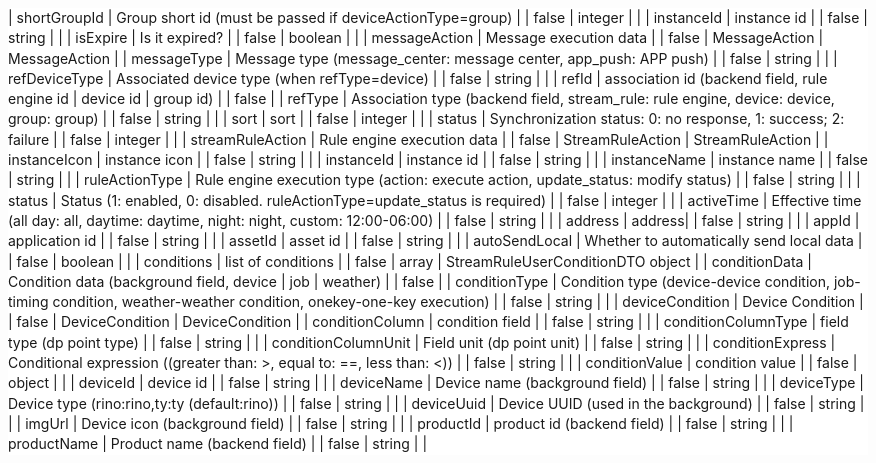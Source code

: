 | shortGroupId | Group short id (must be passed if deviceActionType=group) | | false | integer | |
| instanceId | instance id | | false | string | |
| isExpire | Is it expired? | | false | boolean | |
| messageAction | Message execution data | | false | MessageAction | MessageAction |
| messageType | Message type (message_center: message center, app_push: APP push) | | false | string | |
| refDeviceType | Associated device type (when refType=device) | | false | string | |
| refId | association id (backend field, rule engine id | device id | group id) | | false |
| refType | Association type (backend field, stream_rule: rule engine, device: device, group: group) | | false | string | |
| sort | sort | | false | integer | |
| status | Synchronization status: 0: no response, 1: success; 2: failure | | false | integer | |
| streamRuleAction | Rule engine execution data | | false | StreamRuleAction | StreamRuleAction |
| instanceIcon | instance icon | | false | string | |
| instanceId | instance id | | false | string | |
| instanceName | instance name | | false | string | |
| ruleActionType | Rule engine execution type (action: execute action, update_status: modify status) | | false | string | |
| status | Status (1: enabled, 0: disabled. ruleActionType=update_status is required) | | false | integer | |
| activeTime | Effective time (all day: all, daytime: daytime, night: night, custom: 12:00-06:00) | | false | string | |
| address | address| | false | string | |
| appId | application id | | false | string | |
| assetId | asset id | | false | string | |
| autoSendLocal | Whether to automatically send local data | | false | boolean | |
| conditions | list of conditions | | false | array | StreamRuleUserConditionDTO object |
| conditionData | Condition data (background field, device | job | weather) | | false |
| conditionType | Condition type (device-device condition, job-timing condition, weather-weather condition, onekey-one-key execution) | | false | string | |
| deviceCondition | Device Condition | | false | DeviceCondition | DeviceCondition |
| conditionColumn | condition field | | false | string | |
| conditionColumnType | field type (dp point type) | | false | string | |
| conditionColumnUnit | Field unit (dp point unit) | | false | string | |
| conditionExpress | Conditional expression ((greater than: >, equal to: ==, less than: <)) | | false | string | |
| conditionValue | condition value | | false | object | |
| deviceId | device id | | false | string | |
| deviceName | Device name (background field) | | false | string | |
| deviceType | Device type (rino:rino,ty:ty (default:rino)) | | false | string | |
| deviceUuid | Device UUID (used in the background) | | false | string | |
| imgUrl | Device icon (background field) | | false | string | |
| productId | product id (backend field) | | false | string | |
| productName | Product name (backend field) | | false | string | |